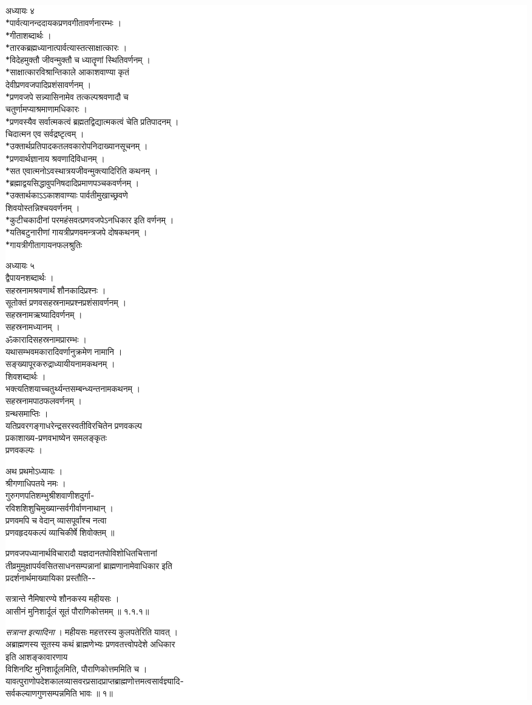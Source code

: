 अध्यायः ४  
*पार्वत्यानन्ददायकप्रणवगीतावर्णनारम्भः ।  
*गीताशब्दार्थः ।  
*तारकब्रह्मध्यानात्पार्वत्यास्तत्साक्षात्कारः ।  
*विदेहमुक्तौ जीवन्मुक्तौ च ध्यातॄणां स्थितिवर्णनम् ।  
*साक्षात्कारविश्रान्तिकाले आकाशवाण्या कृतं  
               देवीप्रणवजपादिप्रशंसावर्णनम् ।  
*प्रणवजपे सन्न्यासिनामेव तत्कल्पश्रवणादौ च  
               चतुर्णामप्याश्रमाणामधिकारः ।  
*प्रणवस्यैव सर्वात्मकत्वं ब्रह्मतद्विद्यात्मकत्वं चेति प्रतिपादनम् ।  
चिदात्मन एव सर्वद्रष्टृत्वम् ।  
*उक्तार्थप्रतिपादकतलवकारोपनिदाख्यानसूचनम् ।  
*प्रणवार्थज्ञानाय श्रवणादिविधानम् ।  
*सत एवात्मनोऽवस्थात्रयजीवन्मुक्त्यादिरिति कथनम् ।  
*ब्रह्माद्वयसिद्धावुपनिषदादिप्रमाणपञ्चकवर्णनम् ।  
*उक्तार्थकाऽऽकाशवाण्याः पार्वतीमुखाच्छ्रवणे  
                शिवयोस्तन्निश्चयवर्णनम् ।  
*कुटीचकादीनां परमहंसवत्प्रणवजपेऽनधिकार इति वर्णनम् ।  
*यतिबटुनारीणां गायत्रीप्रणवमन्त्रजपे दोषकथनम् ।  
*गायत्रीगीतागायनफलश्रुतिः  
  
अध्यायः ५  
द्वैपायनशब्दार्थः ।  
सहस्रनामश्रवणार्थं शौनकादिप्रश्नः ।  
सूतोक्तं प्रणवसहस्रनामप्रश्नप्रशंसावर्णनम् ।  
सहस्रनामऋष्यादिवर्णनम् ।  
सहस्रनामध्यानम् ।  
ॐकारादिसहस्रनामप्रारम्भः ।  
यथासम्भवमकारादिवर्णानुक्रमेण नामानि ।  
सङ्ख्यापूरकरुद्राध्यायीयनामकथनम् ।  
शिवशब्दार्थः ।  
भक्त्यतिशयाच्चतुर्थ्यन्तसम्बन्ध्यन्तनामकथनम् ।  
सहस्रनामपाठफलवर्णनम् ।  
ग्रन्थसमाप्तिः ।  
यतिप्रवरगङ्गाधरेन्द्रसरस्वतीविरचितेन प्रणवकल्प  
प्रकाशाख्य-प्रणवभाष्येन समलङ्कृतः  
प्रणवकल्पः ।  
  
अथ प्रथमोऽध्यायः ।  
श्रीगणाधिपतये नमः ।  
गुरुगणपतिशम्भुश्रीशवाणीशदुर्गा-  
रविशशिशुचिमुख्यान्सर्वगीर्वाणनाथान् ।  
प्रणवमपि च वेदान् व्यासपूर्वांश्च नत्वा  
प्रणवहृदयकल्पं व्याचिकीर्षे शिवोक्तम् ॥  
  
प्रणवजपध्यानार्थविचारादौ यज्ञदानतपोविशोधितचित्तानां  
तीव्रमुमुक्षापर्यवसितसाधनसम्पन्नानां ब्राह्मणानामेवाधिकार इति  
प्रदर्शनार्थमाख्यायिका प्रस्तौति--  
  
सत्रान्ते नैमिषारण्ये शौनकस्य महीयसः ।  
आसीनं मुनिशार्दूलं सूतं पौराणिकोत्तमम् ॥ १.१.१॥  
  
*सत्रान्त इत्यादिना* । महीयसः महत्तरस्य कुलपतेरिति यावत् ।  
अब्राह्मणस्य सूतस्य कथं ब्राह्मणेभ्यः प्रणवतत्त्वोपदेशे अधिकार  
इति आशङ्कावारणाय  
विशिनष्टि मुनिशार्दूलमिति, पौराणिकोत्तममिति च ।  
यावत्पुराणोपदेशकालव्यासवरप्रसादप्राप्तब्राह्मणोत्तमत्वसार्वज्ञ्यादि-  
सर्वकल्याणगुणसम्पन्नमिति भावः ॥ १॥  
  